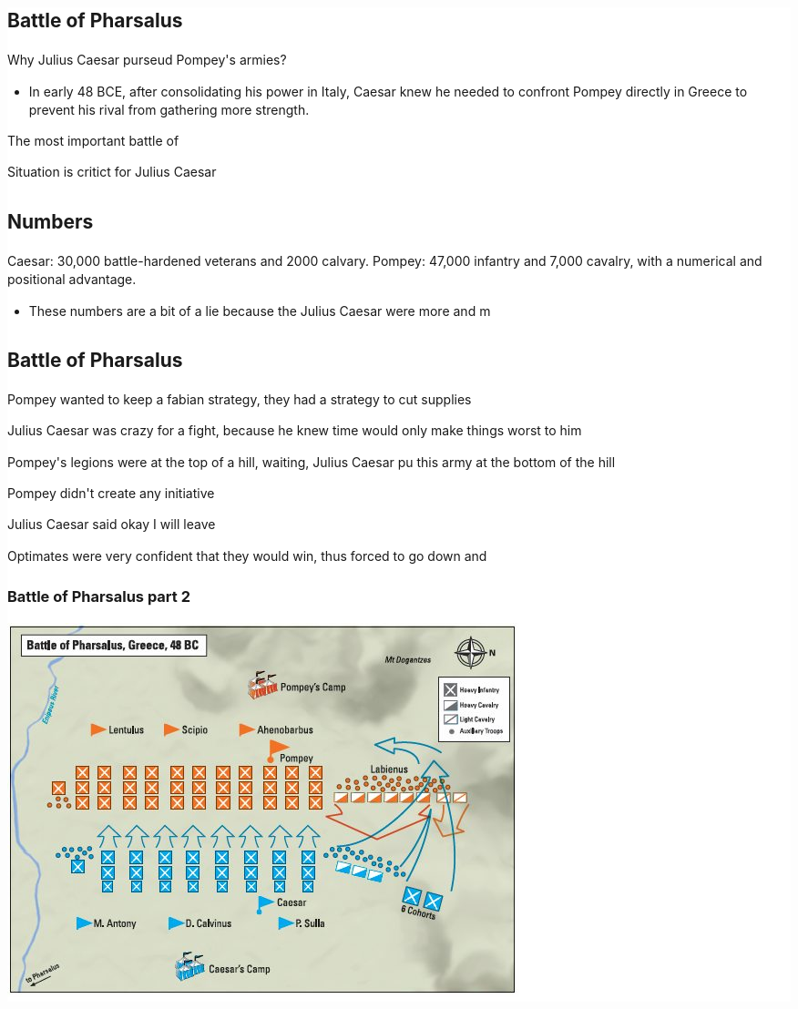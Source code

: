 ## Battle of Pharsalus
Why Julius Caesar purseud Pompey's armies?
- In early 48 BCE, after consolidating his power in Italy, Caesar knew he needed to confront Pompey directly in Greece to prevent his rival from gathering more strength.

The most important battle of 

Situation is critict for Julius Caesar

## Numbers

Caesar: 30,000 battle-hardened veterans and 2000 calvary.
Pompey: 47,000 infantry and 7,000 cavalry, with a numerical and positional advantage.
- These numbers are a bit of a lie because the Julius Caesar were more and m

## Battle of Pharsalus

Pompey wanted to keep a fabian strategy, they had a strategy to cut supplies

Julius Caesar was crazy for a fight, because he knew time would only make things worst to him

Pompey's legions were at the top of a hill, waiting, Julius Caesar pu this army at the bottom of the hill

Pompey didn't create any initiative

Julius Caesar said okay I will leave

Optimates were very confident that they would win, thus forced to go down and

### Battle of Pharsalus part 2


![alt text](pharsalus.png)
